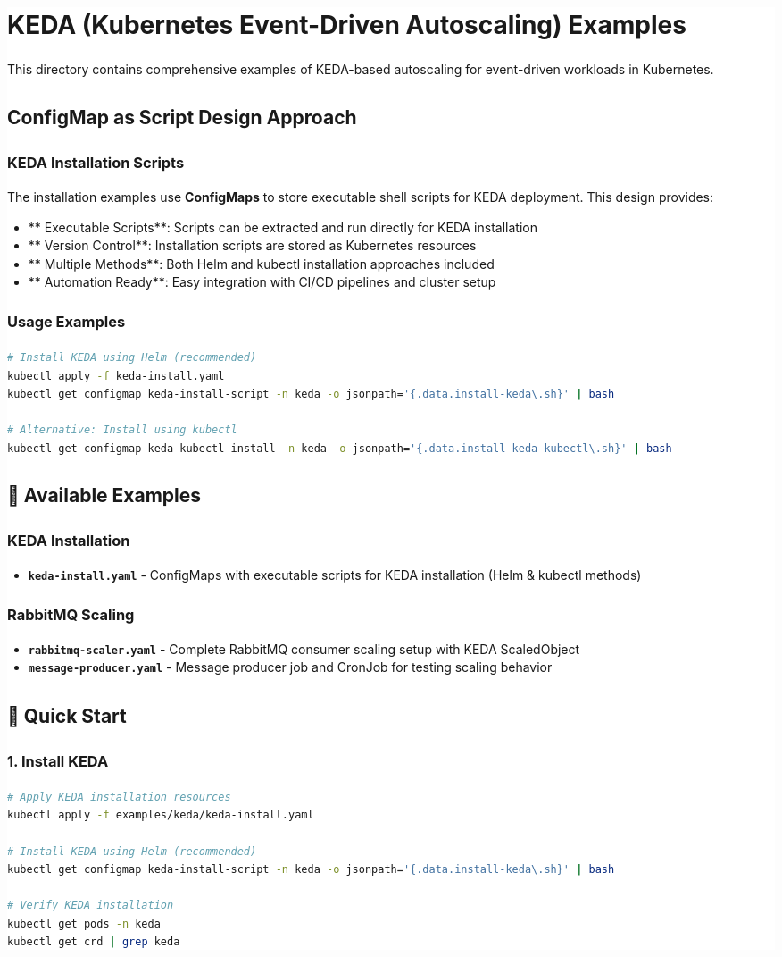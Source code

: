# KEDA (Kubernetes Event-Driven Autoscaling) Examples

This directory contains comprehensive examples of KEDA-based autoscaling for event-driven workloads in Kubernetes.

## ConfigMap as Script Design Approach

### KEDA Installation Scripts
The installation examples use **ConfigMaps** to store executable shell scripts for KEDA deployment. This design provides:

- ** Executable Scripts**: Scripts can be extracted and run directly for KEDA installation
- ** Version Control**: Installation scripts are stored as Kubernetes resources
- ** Multiple Methods**: Both Helm and kubectl installation approaches included
- ** Automation Ready**: Easy integration with CI/CD pipelines and cluster setup

### Usage Examples
```bash
# Install KEDA using Helm (recommended)
kubectl apply -f keda-install.yaml
kubectl get configmap keda-install-script -n keda -o jsonpath='{.data.install-keda\.sh}' | bash

# Alternative: Install using kubectl
kubectl get configmap keda-kubectl-install -n keda -o jsonpath='{.data.install-keda-kubectl\.sh}' | bash
```

## 📁 Available Examples

### KEDA Installation
- **`keda-install.yaml`** - ConfigMaps with executable scripts for KEDA installation (Helm & kubectl methods)

### RabbitMQ Scaling
- **`rabbitmq-scaler.yaml`** - Complete RabbitMQ consumer scaling setup with KEDA ScaledObject
- **`message-producer.yaml`** - Message producer job and CronJob for testing scaling behavior

## 🚀 Quick Start

### 1. Install KEDA
```bash
# Apply KEDA installation resources
kubectl apply -f examples/keda/keda-install.yaml

# Install KEDA using Helm (recommended)
kubectl get configmap keda-install-script -n keda -o jsonpath='{.data.install-keda\.sh}' | bash

# Verify KEDA installation
kubectl get pods -n keda
kubectl get crd | grep keda
```
